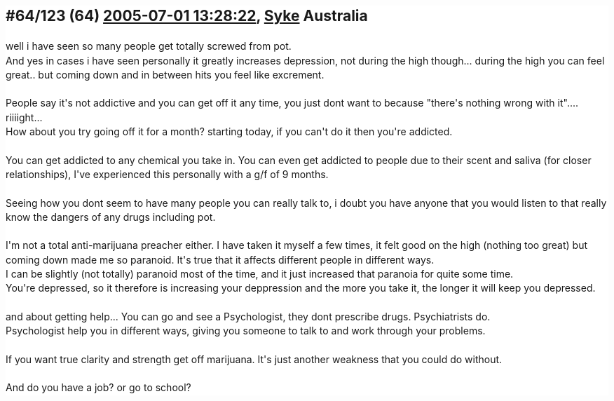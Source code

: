 ## \#64/123 (64) [2005-07-01 13:28:22](https://www.astralpulse.com/forums/index.php?msg=168674), [Syke](https://www.astralpulse.com/forums/profile/?u=3074) Australia ##
<section>
well i have seen so many people get totally screwed from pot.
<br>
And yes in cases i have seen personally it greatly increases depression, not during the high though... during the high you can feel great.. but coming down and in between hits you feel like excrement.
<br>
<br>
People say it's not addictive and you can get off it any time, you just dont want to because "there's nothing wrong with it".... riiiight...
<br>
How about you try going off it for a month? starting today, if you can't do it then you're addicted.
<br>
<br>
You can get addicted to any chemical you take in. You can even get addicted to people due to their scent and saliva (for closer relationships), I've experienced this personally with a g/f of 9 months.
<br>
<br>
Seeing how you dont seem to have many people you can really talk to, i doubt you have anyone that you would listen to that really know the dangers of any drugs including pot.
<br>
<br>
I'm not a total anti-marijuana preacher either. I have taken it myself a few times, it felt good on the high (nothing too great) but coming down made me so paranoid. It's true that it affects different people in different ways.
<br>
I can be slightly (not totally) paranoid most of the time, and it just increased that paranoia for quite some time.
<br>
You're depressed, so it therefore is increasing your deppression and the more you take it, the longer it will keep you depressed.
<br>
<br>
and about getting help... You can go and see a Psychologist, they dont prescribe drugs. Psychiatrists do.
<br>
Psychologist help you in different ways, giving you someone to talk to and work through your problems.
<br>
<br>
If you want true clarity and strength get off marijuana. It's just another weakness that you could do without.
<br>
<br>
And do you have a job? or go to school?
</section>
